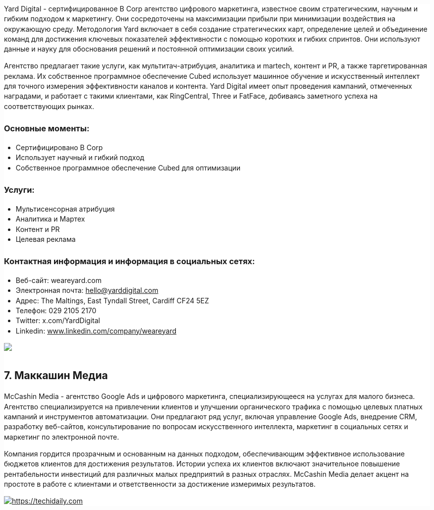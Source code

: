 Yard Digital - сертифицированное B Corp агентство цифрового маркетинга, известное своим стратегическим, научным и гибким подходом к маркетингу. Они сосредоточены на максимизации прибыли при минимизации воздействия на окружающую среду. Методология Yard включает в себя создание стратегических карт, определение целей и объединение команд для достижения ключевых показателей эффективности с помощью коротких и гибких спринтов. Они используют данные и науку для обоснования решений и постоянной оптимизации своих усилий.

Агентство предлагает такие услуги, как мультитач-атрибуция, аналитика и martech, контент и PR, а также таргетированная реклама. Их собственное программное обеспечение Cubed использует машинное обучение и искусственный интеллект для точного измерения эффективности каналов и контента. Yard Digital имеет опыт проведения кампаний, отмеченных наградами, и работает с такими клиентами, как RingCentral, Three и FatFace, добиваясь заметного успеха на соответствующих рынках.

### Основные моменты:

* Сертифицировано B Corp
* Использует научный и гибкий подход
* Собственное программное обеспечение Cubed для оптимизации

### Услуги:

* Мультисенсорная атрибуция
* Аналитика и Мартех
* Контент и PR
* Целевая реклама

### Контактная информация и информация в социальных сетях:

* Веб-сайт: weareyard.com
* Электронная почта: hello@yarddigital.com
* Адрес: The Maltings, East Tyndall Street, Cardiff CF24 5EZ
* Телефон: 029 2105 2170
* Twitter: x.com/YardDigital
* Linkedin: www.linkedin.com/company/weareyard

![](https://www.link-assistant.com/articles/wp-content/uploads/2024/08/McCashin-Media.png)

## 7\. Маккашин Медиа

McCashin Media - агентство Google Ads и цифрового маркетинга, специализирующееся на услугах для малого бизнеса. Агентство специализируется на привлечении клиентов и улучшении органического трафика с помощью целевых платных кампаний и инструментов автоматизации. Они предлагают ряд услуг, включая управление Google Ads, внедрение CRM, разработку веб-сайтов, консультирование по вопросам искусственного интеллекта, маркетинг в социальных сетях и маркетинг по электронной почте.

Компания гордится прозрачным и основанным на данных подходом, обеспечивающим эффективное использование бюджетов клиентов для достижения результатов. Истории успеха их клиентов включают значительное повышение рентабельности инвестиций для различных малых предприятий в разных отраслях. McCashin Media делает акцент на простоте в работе с клиентами и ответственности за достижение измеримых результатов.


<a href="https://appsumo.8odi.net/c/5597632/2094480/7443" target="_top" id="2094480">
  <img src="//a.impactradius-go.com/display-ad/7443-2094480" border="0" alt="https://techidaily.com" width="728" height="90"/>
</a>
<img height="0" width="0" src="https://appsumo.8odi.net/i/5597632/2094480/7443" style="position:absolute;visibility:hidden;" border="0" />
